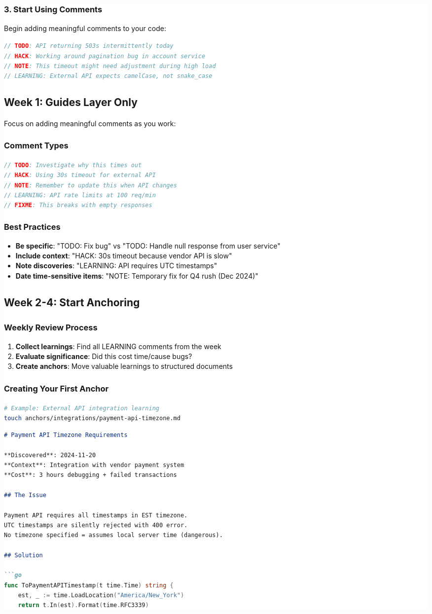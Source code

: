 ### 3. Start Using Comments

Begin adding meaningful comments to your code:

```go
// TODO: API returning 503s intermittently today
// HACK: Working around pagination bug in account service
// NOTE: This timeout might need adjustment during high load
// LEARNING: External API expects camelCase, not snake_case
```

## Week 1: Guides Layer Only

Focus on adding meaningful comments as you work:

### Comment Types

```go
// TODO: Investigate why this times out
// HACK: Using 30s timeout for external API
// NOTE: Remember to update this when API changes
// LEARNING: API rate limits at 100 req/min
// FIXME: This breaks with empty responses
```

### Best Practices

-   **Be specific**: "TODO: Fix bug" vs "TODO: Handle null response from user service"
-   **Include context**: "HACK: 30s timeout because vendor API is slow"
-   **Note discoveries**: "LEARNING: API requires UTC timestamps"
-   **Date time-sensitive items**: "NOTE: Temporary fix for Q4 rush (Dec 2024)"

## Week 2-4: Start Anchoring

### Weekly Review Process

1. **Collect learnings**: Find all LEARNING comments from the week
2. **Evaluate significance**: Did this cost time/cause bugs?
3. **Create anchors**: Move valuable learnings to structured documents

### Creating Your First Anchor

```bash
# Example: External API integration learning
touch anchors/integrations/payment-api-timezone.md
```

````markdown
# Payment API Timezone Requirements

**Discovered**: 2024-11-20  
**Context**: Integration with vendor payment system  
**Cost**: 3 hours debugging + failed transactions

## The Issue

Payment API requires all timestamps in EST timezone.
UTC timestamps are silently rejected with 400 error.
No timezone specified = assumes local server time (dangerous).

## Solution

```go
func ToPaymentAPITimestamp(t time.Time) string {
    est, _ := time.LoadLocation("America/New_York")
    return t.In(est).Format(time.RFC3339)
````